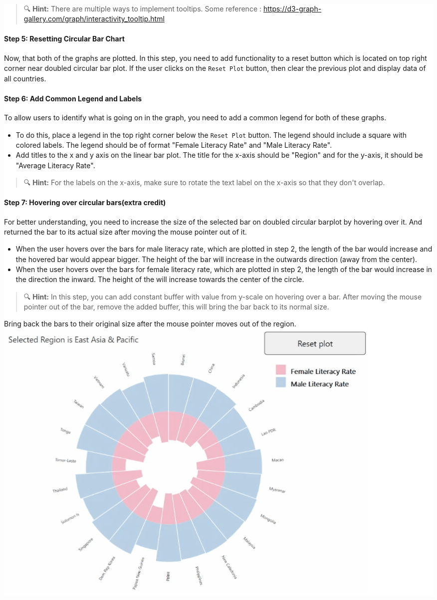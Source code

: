 > 🔍 **Hint:** There are multiple ways to implement tooltips. Some reference : https://d3-graph-gallery.com/graph/interactivity_tooltip.html

####  Step 5: Resetting Circular Bar Chart
Now, that both of the graphs are plotted. In this step, you need to add functionality to a reset button which is located on top right corner near doubled circular bar plot. 
If the user clicks on the `Reset Plot` button, then clear the previous plot and display data of all countries.
 
####  Step 6: Add Common Legend and Labels
 To allow users to identify what is going on in the graph, you need to add a common legend for both of these graphs.
- To do this, place a legend in the top right corner below the `Reset Plot` button.  The legend should include a square with colored labels. The legend should be of format "Female Literacy Rate" and "Male Literacy Rate".
- Add titles to the x and y axis on the linear bar plot. The title for the x-axis should be "Region" and for the y-axis, it should be "Average Literacy Rate". 
> 🔍 **Hint:** For the labels on the x-axis, make sure to rotate the text label on the x-axis so that they don't overlap. 

####  Step 7: Hovering over circular bars(extra credit)
For better understanding, you need to increase the size of the selected bar on doubled circular barplot by hovering over it. And returned the bar to its actual size after moving the mouse pointer out of it.
- When the user hovers over the bars for male literacy rate, which are plotted in step 2, the length of the bar would increase and the hovered bar would appear bigger. The height of the bar will increase in the outwards direction (away from the center). 
-   When the user hovers over the bars for female literacy rate, which are plotted in step 2, the length of the bar would increase in the direction the inward. The height of the will increase towards the center of the circle.
> 🔍 **Hint:** In this step, you can add constant buffer with value from y-scale on hovering over a bar. After moving the mouse pointer out of the bar, remove the added buffer, this will bring the bar back to its normal size.

Bring back the bars to their original size after the mouse pointer moves out of the region.
![](img/highlight_text.gif)
